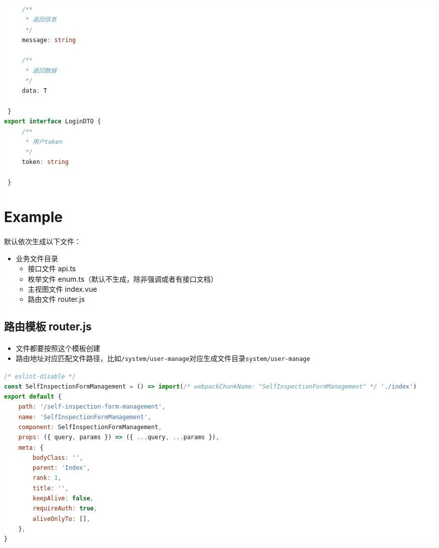 ```typescript
     /**
      * 返回信息
      */
     message: string
 
     /**
      * 返回数据
      */
     data: T
 
 }
export interface LoginDTO {
     /**
      * 用户token
      */
     token: string
 
 }
```

# Example
默认依次生成以下文件：
- 业务文件目录
    - 接口文件 api.ts
    - 枚举文件 enum.ts（默认不生成，除非强调或者有接口文档）
    - 主视图文件 index.vue
    - 路由文件 router.js

## 路由模板 router.js
- 文件都要按照这个模板创建
- 路由地址对应匹配文件路径，比如`/system/user-manage`对应生成文件目录`system/user-manage`
```js
/* eslint-disable */
const SelfInspectionFormManagement = () => import(/* webpackChunkName: "SelfInspectionFormManagement" */ './index')
export default {
    path: '/self-inspection-form-management',
    name: 'SelfInspectionFormManagement',
    component: SelfInspectionFormManagement,
    props: ({ query, params }) => ({ ...query, ...params }),
    meta: {
        bodyClass: '',
        parent: 'Index',
        rank: 1,
        title: '',
        keepAlive: false,
        requireAuth: true,
        aliveOnlyTo: [],
    },
}

```
